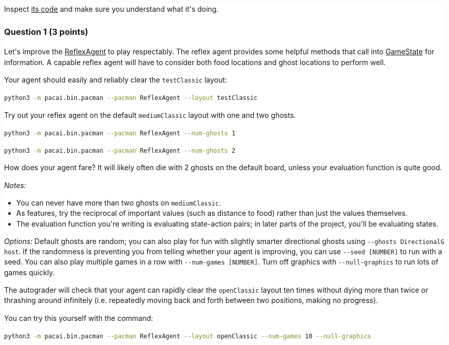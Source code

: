 Inspect [its code](https://github.com/linqs/pacman/blob/main/pacai/student/multiagents.py)
and make sure you understand what it's doing.

### Question 1 (3 points)

Let's improve the
[ReflexAgent](https://linqs.github.io/pacman/docs/latest/pacai/student/multiagents.html#pacai.student.multiagents.ReflexAgent) to play respectably.
The reflex agent provides some helpful methods that call into
[GameState](https://linqs.github.io/pacman/docs/latest/pacai/core/gamestate.html#pacai.core.gamestate.AbstractGameState) for information.
A capable reflex agent will have to consider both food locations and ghost locations to perform well.

Your agent should easily and reliably clear the `testClassic` layout:
```sh
python3 -m pacai.bin.pacman --pacman ReflexAgent --layout testClassic
```

Try out your reflex agent on the default `mediumClassic` layout with one and two ghosts.

```sh
python3 -m pacai.bin.pacman --pacman ReflexAgent --num-ghosts 1
```

```sh
python3 -m pacai.bin.pacman --pacman ReflexAgent --num-ghosts 2
```

How does your agent fare?
It will likely often die with 2 ghosts on the default board,
unless your evaluation function is quite good.

_Notes:_
- You can never have more than two ghosts on `mediumClassic`.
- As features, try the reciprocal of important values (such as distance to food) rather than just the values themselves.
- The evaluation function you're writing is evaluating state-action pairs; in later parts of the project, you'll be evaluating states.

_Options:_
Default ghosts are random;
you can also play for fun with slightly smarter directional ghosts using `--ghosts DirectionalGhost`.
If the randomness is preventing you from telling whether your agent is improving, you can use `--seed [NUMBER]` to run with a seed.
You can also play multiple games in a row with `--num-games [NUMBER]`.
Turn off graphics with `--null-graphics` to run lots of games quickly.

The autograder will check that your agent can rapidly clear the
`openClassic` layout ten times without dying more than twice or thrashing around infinitely
(i.e. repeatedly moving back and forth between two positions, making no progress).

You can try this yourself with the command:
```sh
python3 -m pacai.bin.pacman --pacman ReflexAgent --layout openClassic --num-games 10 --null-graphics
```
